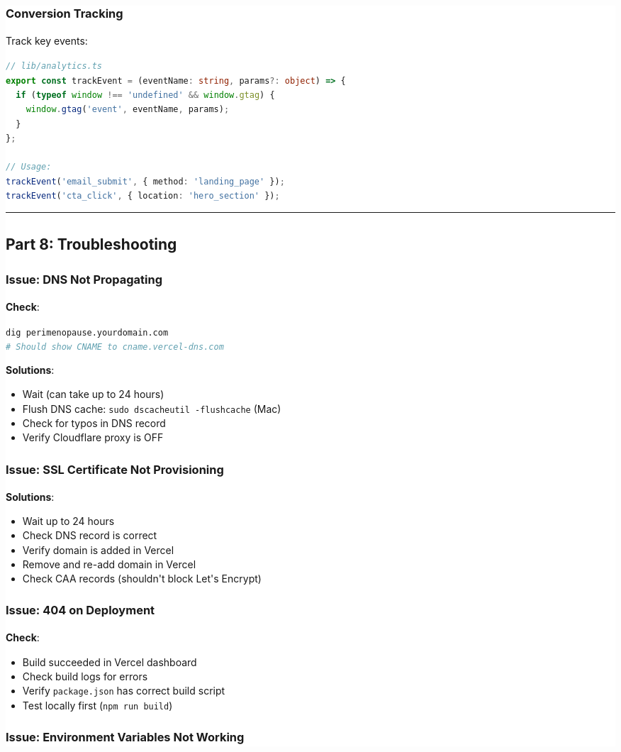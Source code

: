 ### Conversion Tracking

Track key events:
```typescript
// lib/analytics.ts
export const trackEvent = (eventName: string, params?: object) => {
  if (typeof window !== 'undefined' && window.gtag) {
    window.gtag('event', eventName, params);
  }
};

// Usage:
trackEvent('email_submit', { method: 'landing_page' });
trackEvent('cta_click', { location: 'hero_section' });
```

---

## Part 8: Troubleshooting

### Issue: DNS Not Propagating

**Check**:
```bash
dig perimenopause.yourdomain.com
# Should show CNAME to cname.vercel-dns.com
```

**Solutions**:
- Wait (can take up to 24 hours)
- Flush DNS cache: `sudo dscacheutil -flushcache` (Mac)
- Check for typos in DNS record
- Verify Cloudflare proxy is OFF

### Issue: SSL Certificate Not Provisioning

**Solutions**:
- Wait up to 24 hours
- Check DNS record is correct
- Verify domain is added in Vercel
- Remove and re-add domain in Vercel
- Check CAA records (shouldn't block Let's Encrypt)

### Issue: 404 on Deployment

**Check**:
- Build succeeded in Vercel dashboard
- Check build logs for errors
- Verify `package.json` has correct build script
- Test locally first (`npm run build`)

### Issue: Environment Variables Not Working
